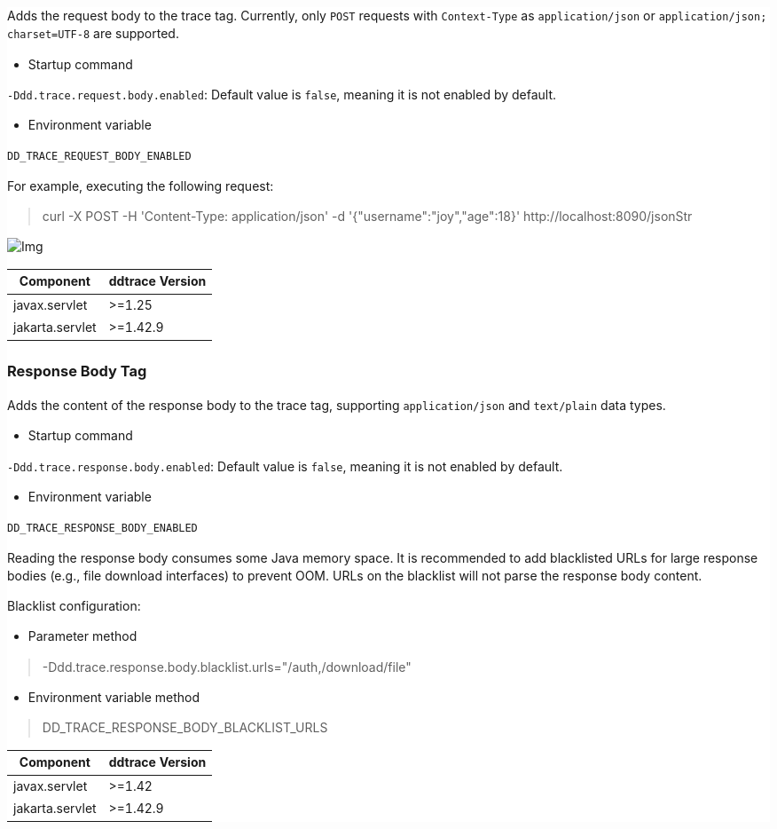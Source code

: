 Adds the request body to the trace tag. Currently, only `POST` requests with `Context-Type` as `application/json` or `application/json;charset=UTF-8` are supported.
- Startup command

`-Ddd.trace.request.body.enabled`: Default value is `false`, meaning it is not enabled by default.

- Environment variable

`DD_TRACE_REQUEST_BODY_ENABLED`

For example, executing the following request:

> curl -X POST -H 'Content-Type: application/json' -d '{"username":"joy","age":18}' http://localhost:8090/jsonStr

![Img](../images/ddtrace-param-request-body.png)

|Component|ddtrace Version|
|-|-|
|javax.servlet| >=1.25|
|jakarta.servlet | >=1.42.9|

### Response Body Tag

Adds the content of the response body to the trace tag, supporting `application/json` and `text/plain` data types.

- Startup command

`-Ddd.trace.response.body.enabled`: Default value is `false`, meaning it is not enabled by default.

- Environment variable

`DD_TRACE_RESPONSE_BODY_ENABLED`

Reading the response body consumes some Java memory space. It is recommended to add blacklisted URLs for large response bodies (e.g., file download interfaces) to prevent OOM. URLs on the blacklist will not parse the response body content.

Blacklist configuration:

- Parameter method

> -Ddd.trace.response.body.blacklist.urls="/auth,/download/file"

- Environment variable method

> DD_TRACE_RESPONSE_BODY_BLACKLIST_URLS

|Component|ddtrace Version|
|-|-|
|javax.servlet| >=1.42|
|jakarta.servlet | >=1.42.9|
